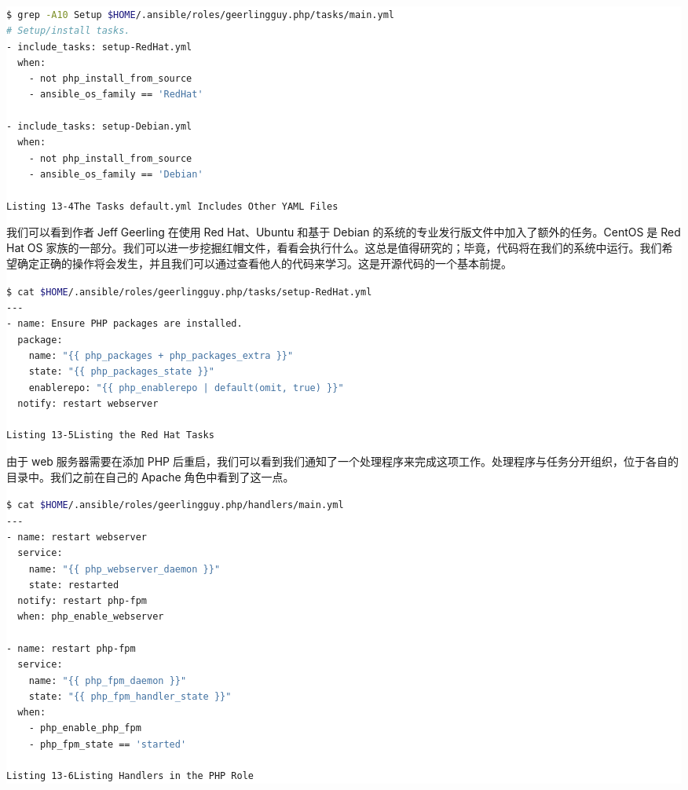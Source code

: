 ```sh
$ grep -A10 Setup $HOME/.ansible/roles/geerlingguy.php/tasks/main.yml
# Setup/install tasks.
- include_tasks: setup-RedHat.yml
  when:
    - not php_install_from_source
    - ansible_os_family == 'RedHat'

- include_tasks: setup-Debian.yml
  when:
    - not php_install_from_source
    - ansible_os_family == 'Debian'

Listing 13-4The Tasks default.yml Includes Other YAML Files

```

我们可以看到作者 Jeff Geerling 在使用 Red Hat、Ubuntu 和基于 Debian 的系统的专业发行版文件中加入了额外的任务。CentOS 是 Red Hat OS 家族的一部分。我们可以进一步挖掘红帽文件，看看会执行什么。这总是值得研究的；毕竟，代码将在我们的系统中运行。我们希望确定正确的操作将会发生，并且我们可以通过查看他人的代码来学习。这是开源代码的一个基本前提。

```sh
$ cat $HOME/.ansible/roles/geerlingguy.php/tasks/setup-RedHat.yml
---
- name: Ensure PHP packages are installed.
  package:
    name: "{{ php_packages + php_packages_extra }}"
    state: "{{ php_packages_state }}"
    enablerepo: "{{ php_enablerepo | default(omit, true) }}"
  notify: restart webserver

Listing 13-5Listing the Red Hat Tasks

```

由于 web 服务器需要在添加 PHP 后重启，我们可以看到我们通知了一个处理程序来完成这项工作。处理程序与任务分开组织，位于各自的目录中。我们之前在自己的 Apache 角色中看到了这一点。

```sh
$ cat $HOME/.ansible/roles/geerlingguy.php/handlers/main.yml
---
- name: restart webserver
  service:
    name: "{{ php_webserver_daemon }}"
    state: restarted
  notify: restart php-fpm
  when: php_enable_webserver

- name: restart php-fpm
  service:
    name: "{{ php_fpm_daemon }}"
    state: "{{ php_fpm_handler_state }}"
  when:
    - php_enable_php_fpm
    - php_fpm_state == 'started'

Listing 13-6Listing Handlers in the PHP Role

```
